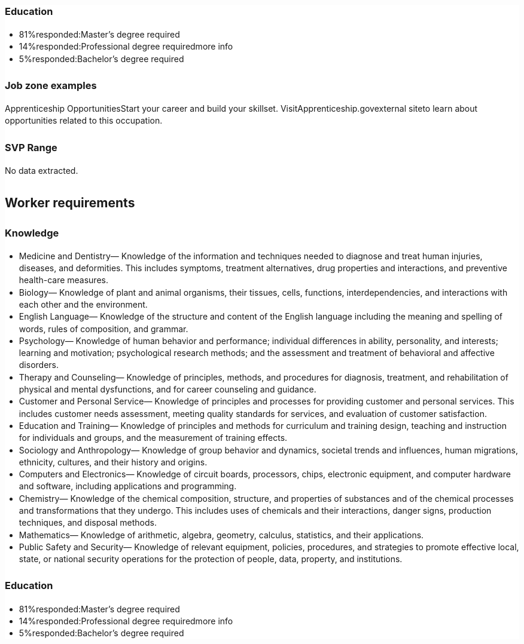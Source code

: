 ### Education
- 81%responded:Master’s degree required
- 14%responded:Professional degree requiredmore info
- 5%responded:Bachelor’s degree required

### Job zone examples
Apprenticeship OpportunitiesStart your career and build your skillset. VisitApprenticeship.govexternal siteto learn about opportunities related to this occupation.

### SVP Range
No data extracted.

## Worker requirements
### Knowledge
- Medicine and Dentistry— Knowledge of the information and techniques needed to diagnose and treat human injuries, diseases, and deformities. This includes symptoms, treatment alternatives, drug properties and interactions, and preventive health-care measures.
- Biology— Knowledge of plant and animal organisms, their tissues, cells, functions, interdependencies, and interactions with each other and the environment.
- English Language— Knowledge of the structure and content of the English language including the meaning and spelling of words, rules of composition, and grammar.
- Psychology— Knowledge of human behavior and performance; individual differences in ability, personality, and interests; learning and motivation; psychological research methods; and the assessment and treatment of behavioral and affective disorders.
- Therapy and Counseling— Knowledge of principles, methods, and procedures for diagnosis, treatment, and rehabilitation of physical and mental dysfunctions, and for career counseling and guidance.
- Customer and Personal Service— Knowledge of principles and processes for providing customer and personal services. This includes customer needs assessment, meeting quality standards for services, and evaluation of customer satisfaction.
- Education and Training— Knowledge of principles and methods for curriculum and training design, teaching and instruction for individuals and groups, and the measurement of training effects.
- Sociology and Anthropology— Knowledge of group behavior and dynamics, societal trends and influences, human migrations, ethnicity, cultures, and their history and origins.
- Computers and Electronics— Knowledge of circuit boards, processors, chips, electronic equipment, and computer hardware and software, including applications and programming.
- Chemistry— Knowledge of the chemical composition, structure, and properties of substances and of the chemical processes and transformations that they undergo. This includes uses of chemicals and their interactions, danger signs, production techniques, and disposal methods.
- Mathematics— Knowledge of arithmetic, algebra, geometry, calculus, statistics, and their applications.
- Public Safety and Security— Knowledge of relevant equipment, policies, procedures, and strategies to promote effective local, state, or national security operations for the protection of people, data, property, and institutions.

### Education
- 81%responded:Master’s degree required
- 14%responded:Professional degree requiredmore info
- 5%responded:Bachelor’s degree required

